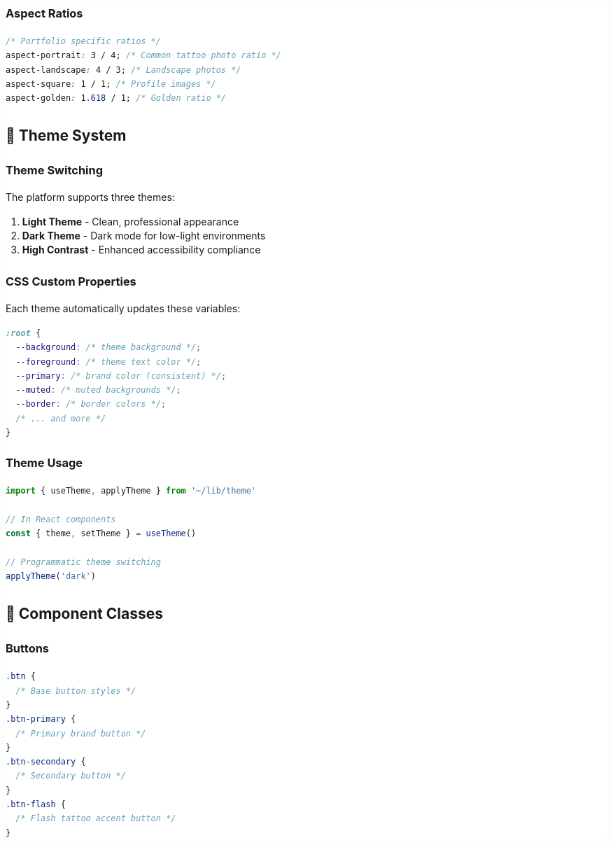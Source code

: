 ### Aspect Ratios

```css
/* Portfolio specific ratios */
aspect-portrait: 3 / 4; /* Common tattoo photo ratio */
aspect-landscape: 4 / 3; /* Landscape photos */
aspect-square: 1 / 1; /* Profile images */
aspect-golden: 1.618 / 1; /* Golden ratio */
```

## 🌙 Theme System

### Theme Switching

The platform supports three themes:

1. **Light Theme** - Clean, professional appearance
2. **Dark Theme** - Dark mode for low-light environments
3. **High Contrast** - Enhanced accessibility compliance

### CSS Custom Properties

Each theme automatically updates these variables:

```css
:root {
  --background: /* theme background */;
  --foreground: /* theme text color */;
  --primary: /* brand color (consistent) */;
  --muted: /* muted backgrounds */;
  --border: /* border colors */;
  /* ... and more */
}
```

### Theme Usage

```typescript
import { useTheme, applyTheme } from '~/lib/theme'

// In React components
const { theme, setTheme } = useTheme()

// Programmatic theme switching
applyTheme('dark')
```

## 🎯 Component Classes

### Buttons

```css
.btn {
  /* Base button styles */
}
.btn-primary {
  /* Primary brand button */
}
.btn-secondary {
  /* Secondary button */
}
.btn-flash {
  /* Flash tattoo accent button */
}
```
